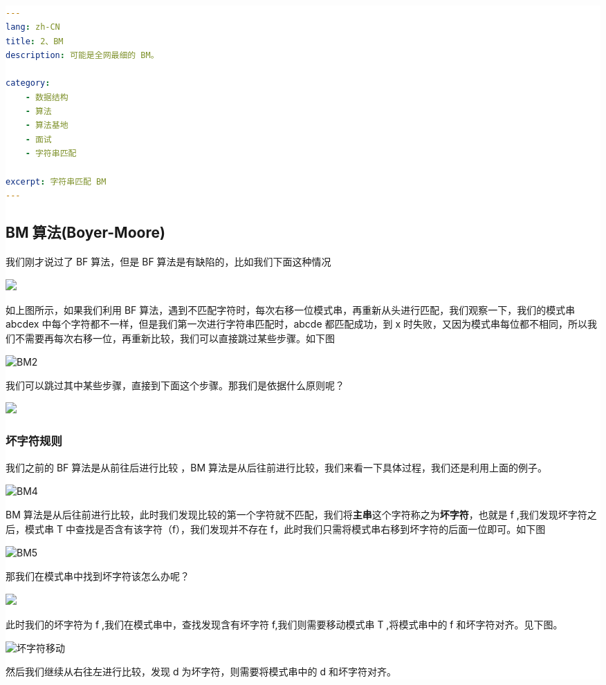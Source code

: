 ```yaml
---
lang: zh-CN
title: 2、BM
description: 可能是全网最细的 BM。

category: 
    - 数据结构
    - 算法
    - 算法基地
    - 面试
    - 字符串匹配 

excerpt: 字符串匹配 BM
---
```



## BM 算法(Boyer-Moore)

我们刚才说过了 BF 算法，但是 BF 算法是有缺陷的，比如我们下面这种情况

![](https://chengxuchu-1301103198.cos.ap-beijing.myqcloud.com/Photo/202304162246881.png)

如上图所示，如果我们利用 BF 算法，遇到不匹配字符时，每次右移一位模式串，再重新从头进行匹配，我们观察一下，我们的模式串 abcdex 中每个字符都不一样，但是我们第一次进行字符串匹配时，abcde 都匹配成功，到 x 时失败，又因为模式串每位都不相同，所以我们不需要再每次右移一位，再重新比较，我们可以直接跳过某些步骤。如下图

![BM2](https://chengxuchu-1301103198.cos.ap-beijing.myqcloud.com/Photo/202304162248849.png)

我们可以跳过其中某些步骤，直接到下面这个步骤。那我们是依据什么原则呢？

![](https://chengxuchu-1301103198.cos.ap-beijing.myqcloud.com/Photo/202304162249469.png)

### 坏字符规则

我们之前的 BF 算法是从前往后进行比较 ，BM 算法是从后往前进行比较，我们来看一下具体过程，我们还是利用上面的例子。

![BM4](https://chengxuchu-1301103198.cos.ap-beijing.myqcloud.com/Photo/202304162249776.png)

BM 算法是从后往前进行比较，此时我们发现比较的第一个字符就不匹配，我们将**主串**这个字符称之为**坏字符**，也就是 f ,我们发现坏字符之后，模式串 T 中查找是否含有该字符（f），我们发现并不存在 f，此时我们只需将模式串右移到坏字符的后面一位即可。如下图

![BM5](https://chengxuchu-1301103198.cos.ap-beijing.myqcloud.com/Photo/202304162249370.png)

那我们在模式串中找到坏字符该怎么办呢？

![](https://chengxuchu-1301103198.cos.ap-beijing.myqcloud.com/Photo/202304162249314.png)

此时我们的坏字符为 f ,我们在模式串中，查找发现含有坏字符 f,我们则需要移动模式串 T ,将模式串中的 f 和坏字符对齐。见下图。

![坏字符移动](https://chengxuchu-1301103198.cos.ap-beijing.myqcloud.com/Photo/202304162250618.png)

然后我们继续从右往左进行比较，发现 d 为坏字符，则需要将模式串中的 d 和坏字符对齐。
